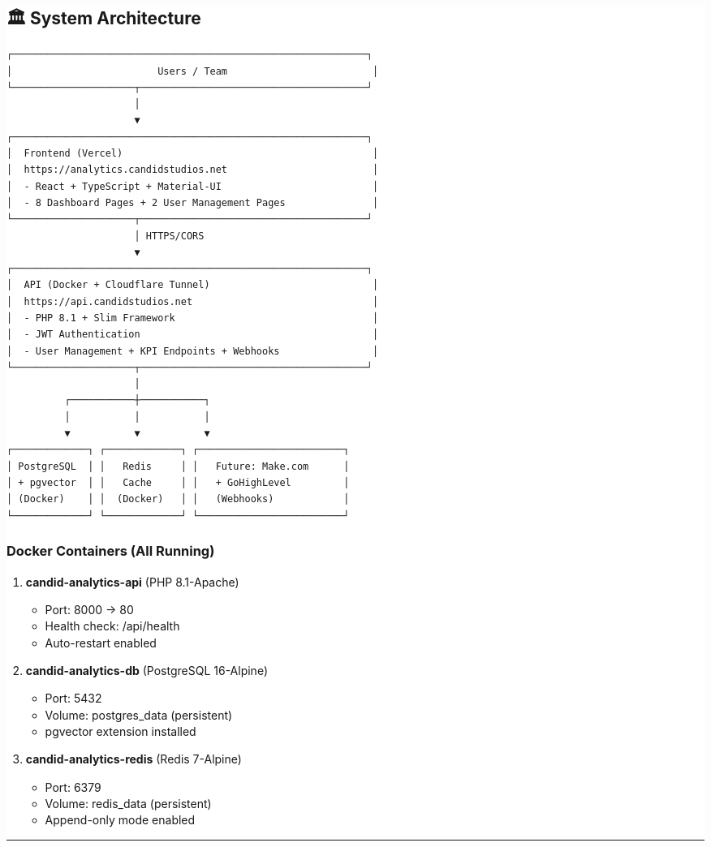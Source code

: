 ## 🏛️ System Architecture

```
┌─────────────────────────────────────────────────────────────┐
│                         Users / Team                         │
└─────────────────────┬───────────────────────────────────────┘
                      │
                      ▼
┌─────────────────────────────────────────────────────────────┐
│  Frontend (Vercel)                                           │
│  https://analytics.candidstudios.net                         │
│  - React + TypeScript + Material-UI                          │
│  - 8 Dashboard Pages + 2 User Management Pages               │
└─────────────────────┬───────────────────────────────────────┘
                      │ HTTPS/CORS
                      ▼
┌─────────────────────────────────────────────────────────────┐
│  API (Docker + Cloudflare Tunnel)                            │
│  https://api.candidstudios.net                               │
│  - PHP 8.1 + Slim Framework                                  │
│  - JWT Authentication                                        │
│  - User Management + KPI Endpoints + Webhooks                │
└─────────────────────┬───────────────────────────────────────┘
                      │
          ┌───────────┼───────────┐
          │           │           │
          ▼           ▼           ▼
┌─────────────┐ ┌─────────────┐ ┌─────────────────────────┐
│ PostgreSQL  │ │   Redis     │ │   Future: Make.com      │
│ + pgvector  │ │   Cache     │ │   + GoHighLevel         │
│ (Docker)    │ │  (Docker)   │ │   (Webhooks)            │
└─────────────┘ └─────────────┘ └─────────────────────────┘
```

### Docker Containers (All Running)
1. **candid-analytics-api** (PHP 8.1-Apache)
   - Port: 8000 → 80
   - Health check: /api/health
   - Auto-restart enabled

2. **candid-analytics-db** (PostgreSQL 16-Alpine)
   - Port: 5432
   - Volume: postgres_data (persistent)
   - pgvector extension installed

3. **candid-analytics-redis** (Redis 7-Alpine)
   - Port: 6379
   - Volume: redis_data (persistent)
   - Append-only mode enabled

---
